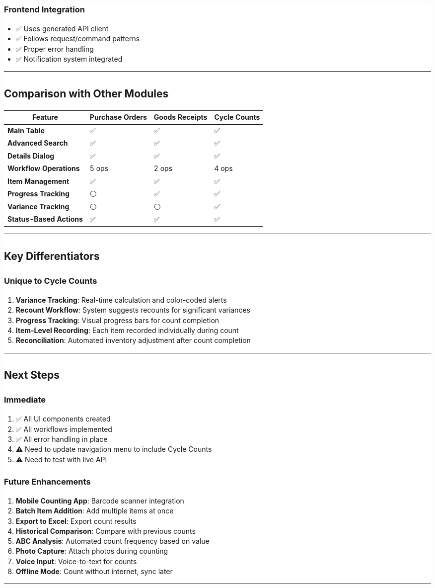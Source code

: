 ### Frontend Integration
- ✅ Uses generated API client
- ✅ Follows request/command patterns
- ✅ Proper error handling
- ✅ Notification system integrated

---

## Comparison with Other Modules

| Feature | Purchase Orders | Goods Receipts | Cycle Counts |
|---------|----------------|----------------|--------------|
| **Main Table** | ✅ | ✅ | ✅ |
| **Advanced Search** | ✅ | ✅ | ✅ |
| **Details Dialog** | ✅ | ✅ | ✅ |
| **Workflow Operations** | 5 ops | 2 ops | 4 ops |
| **Item Management** | ✅ | ✅ | ✅ |
| **Progress Tracking** | ⚪ | ✅ | ✅ |
| **Variance Tracking** | ⚪ | ⚪ | ✅ |
| **Status-Based Actions** | ✅ | ✅ | ✅ |

---

## Key Differentiators

### Unique to Cycle Counts
1. **Variance Tracking**: Real-time calculation and color-coded alerts
2. **Recount Workflow**: System suggests recounts for significant variances
3. **Progress Tracking**: Visual progress bars for count completion
4. **Item-Level Recording**: Each item recorded individually during count
5. **Reconciliation**: Automated inventory adjustment after count completion

---

## Next Steps

### Immediate
1. ✅ All UI components created
2. ✅ All workflows implemented
3. ✅ All error handling in place
4. ⚠️ Need to update navigation menu to include Cycle Counts
5. ⚠️ Need to test with live API

### Future Enhancements
1. **Mobile Counting App**: Barcode scanner integration
2. **Batch Item Addition**: Add multiple items at once
3. **Export to Excel**: Export count results
4. **Historical Comparison**: Compare with previous counts
5. **ABC Analysis**: Automated count frequency based on value
6. **Photo Capture**: Attach photos during counting
7. **Voice Input**: Voice-to-text for counts
8. **Offline Mode**: Count without internet, sync later

---